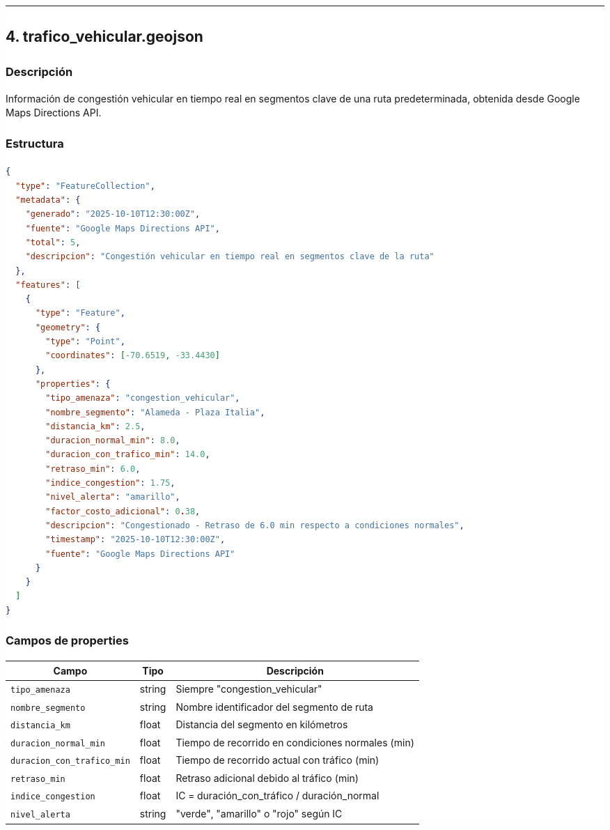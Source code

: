 
---

## 4. trafico_vehicular.geojson

### Descripción
Información de congestión vehicular en tiempo real en segmentos clave de una ruta predeterminada, obtenida desde Google Maps Directions API.

### Estructura

```json
{
  "type": "FeatureCollection",
  "metadata": {
    "generado": "2025-10-10T12:30:00Z",
    "fuente": "Google Maps Directions API",
    "total": 5,
    "descripcion": "Congestión vehicular en tiempo real en segmentos clave de la ruta"
  },
  "features": [
    {
      "type": "Feature",
      "geometry": {
        "type": "Point",
        "coordinates": [-70.6519, -33.4430]
      },
      "properties": {
        "tipo_amenaza": "congestion_vehicular",
        "nombre_segmento": "Alameda - Plaza Italia",
        "distancia_km": 2.5,
        "duracion_normal_min": 8.0,
        "duracion_con_trafico_min": 14.0,
        "retraso_min": 6.0,
        "indice_congestion": 1.75,
        "nivel_alerta": "amarillo",
        "factor_costo_adicional": 0.38,
        "descripcion": "Congestionado - Retraso de 6.0 min respecto a condiciones normales",
        "timestamp": "2025-10-10T12:30:00Z",
        "fuente": "Google Maps Directions API"
      }
    }
  ]
}
```

### Campos de properties

| Campo | Tipo | Descripción |
|-------|------|-------------|
| `tipo_amenaza` | string | Siempre "congestion_vehicular" |
| `nombre_segmento` | string | Nombre identificador del segmento de ruta |
| `distancia_km` | float | Distancia del segmento en kilómetros |
| `duracion_normal_min` | float | Tiempo de recorrido en condiciones normales (min) |
| `duracion_con_trafico_min` | float | Tiempo de recorrido actual con tráfico (min) |
| `retraso_min` | float | Retraso adicional debido al tráfico (min) |
| `indice_congestion` | float | IC = duración_con_tráfico / duración_normal |
| `nivel_alerta` | string | "verde", "amarillo" o "rojo" según IC |